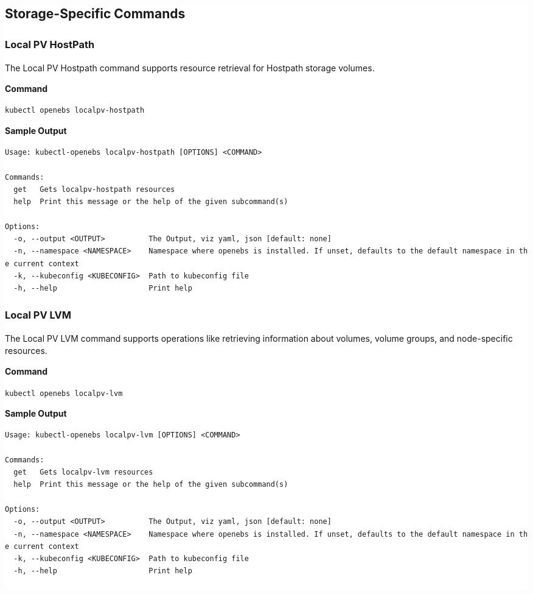 ## Storage-Specific Commands

### Local PV HostPath

The Local PV Hostpath command supports resource retrieval for Hostpath storage volumes.

**Command**

```
kubectl openebs localpv-hostpath
```

**Sample Output**

```
Usage: kubectl-openebs localpv-hostpath [OPTIONS] <COMMAND>

Commands:
  get   Gets localpv-hostpath resources
  help  Print this message or the help of the given subcommand(s)

Options:
  -o, --output <OUTPUT>          The Output, viz yaml, json [default: none]
  -n, --namespace <NAMESPACE>    Namespace where openebs is installed. If unset, defaults to the default namespace in the current context
  -k, --kubeconfig <KUBECONFIG>  Path to kubeconfig file
  -h, --help                     Print help 
```

### Local PV LVM

The Local PV LVM command supports operations like retrieving information about volumes, volume groups, and node-specific resources.

**Command**

```
kubectl openebs localpv-lvm
```

**Sample Output**

```
Usage: kubectl-openebs localpv-lvm [OPTIONS] <COMMAND>

Commands:
  get   Gets localpv-lvm resources
  help  Print this message or the help of the given subcommand(s)

Options:
  -o, --output <OUTPUT>          The Output, viz yaml, json [default: none]
  -n, --namespace <NAMESPACE>    Namespace where openebs is installed. If unset, defaults to the default namespace in the current context
  -k, --kubeconfig <KUBECONFIG>  Path to kubeconfig file
  -h, --help                     Print help
   
```
